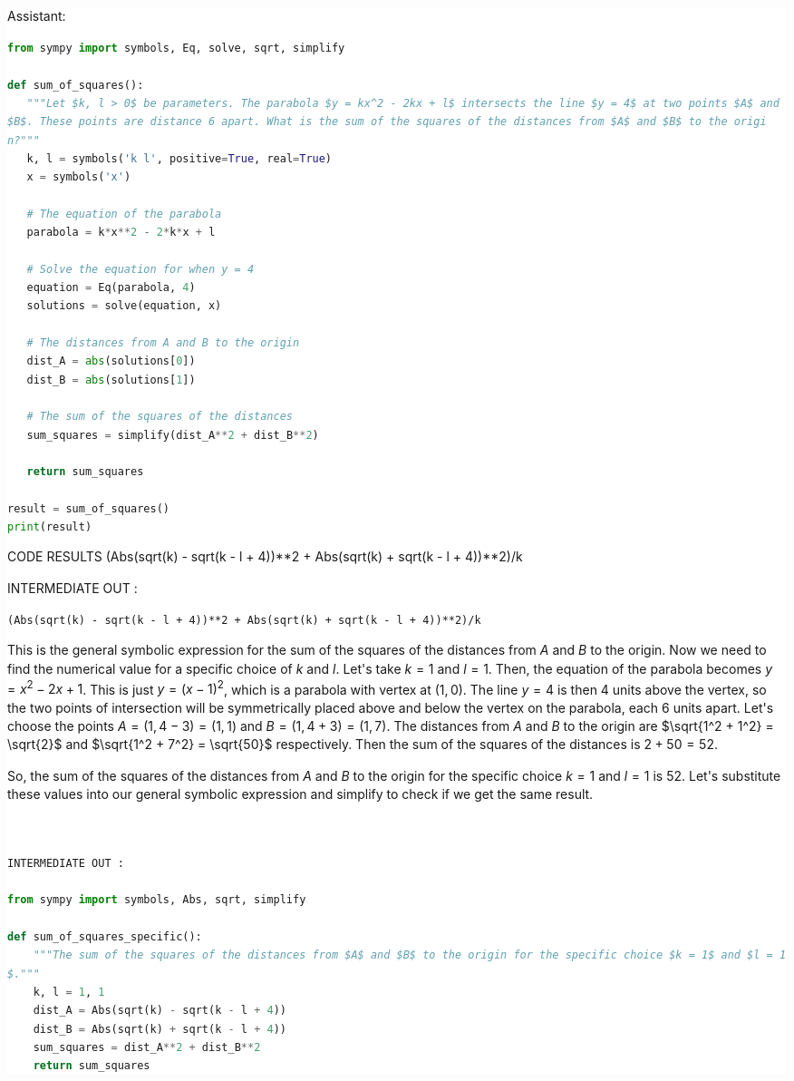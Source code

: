 Assistant:

 ```python
from sympy import symbols, Eq, solve, sqrt, simplify

def sum_of_squares():
    """Let $k, l > 0$ be parameters. The parabola $y = kx^2 - 2kx + l$ intersects the line $y = 4$ at two points $A$ and $B$. These points are distance 6 apart. What is the sum of the squares of the distances from $A$ and $B$ to the origin?"""
    k, l = symbols('k l', positive=True, real=True)
    x = symbols('x')

    # The equation of the parabola
    parabola = k*x**2 - 2*k*x + l

    # Solve the equation for when y = 4
    equation = Eq(parabola, 4)
    solutions = solve(equation, x)

    # The distances from A and B to the origin
    dist_A = abs(solutions[0])
    dist_B = abs(solutions[1])

    # The sum of the squares of the distances
    sum_squares = simplify(dist_A**2 + dist_B**2)

    return sum_squares

result = sum_of_squares()
print(result)
```

CODE RESULTS (Abs(sqrt(k) - sqrt(k - l + 4))**2 + Abs(sqrt(k) + sqrt(k - l + 4))**2)/k

INTERMEDIATE OUT :
```output
(Abs(sqrt(k) - sqrt(k - l + 4))**2 + Abs(sqrt(k) + sqrt(k - l + 4))**2)/k
```
This is the general symbolic expression for the sum of the squares of the distances from $A$ and $B$ to the origin. Now we need to find the numerical value for a specific choice of $k$ and $l$. Let's take $k = 1$ and $l = 1$. Then, the equation of the parabola becomes $y = x^2 - 2x + 1$. This is just $y = (x-1)^2$, which is a parabola with vertex at $(1,0)$. The line $y = 4$ is then 4 units above the vertex, so the two points of intersection will be symmetrically placed above and below the vertex on the parabola, each 6 units apart. Let's choose the points $A = (1, 4 - 3) = (1,1)$ and $B = (1, 4 + 3) = (1,7)$. The distances from $A$ and $B$ to the origin are $\sqrt{1^2 + 1^2} = \sqrt{2}$ and $\sqrt{1^2 + 7^2} = \sqrt{50}$ respectively. Then the sum of the squares of the distances is $2 + 50 = 52$.

So, the sum of the squares of the distances from $A$ and $B$ to the origin for the specific choice $k = 1$ and $l = 1$ is 52. Let's substitute these values into our general symbolic expression and simplify to check if we get the same result.

```python


INTERMEDIATE OUT :

from sympy import symbols, Abs, sqrt, simplify

def sum_of_squares_specific():
    """The sum of the squares of the distances from $A$ and $B$ to the origin for the specific choice $k = 1$ and $l = 1$."""
    k, l = 1, 1
    dist_A = Abs(sqrt(k) - sqrt(k - l + 4))
    dist_B = Abs(sqrt(k) + sqrt(k - l + 4))
    sum_squares = dist_A**2 + dist_B**2
    return sum_squares
```